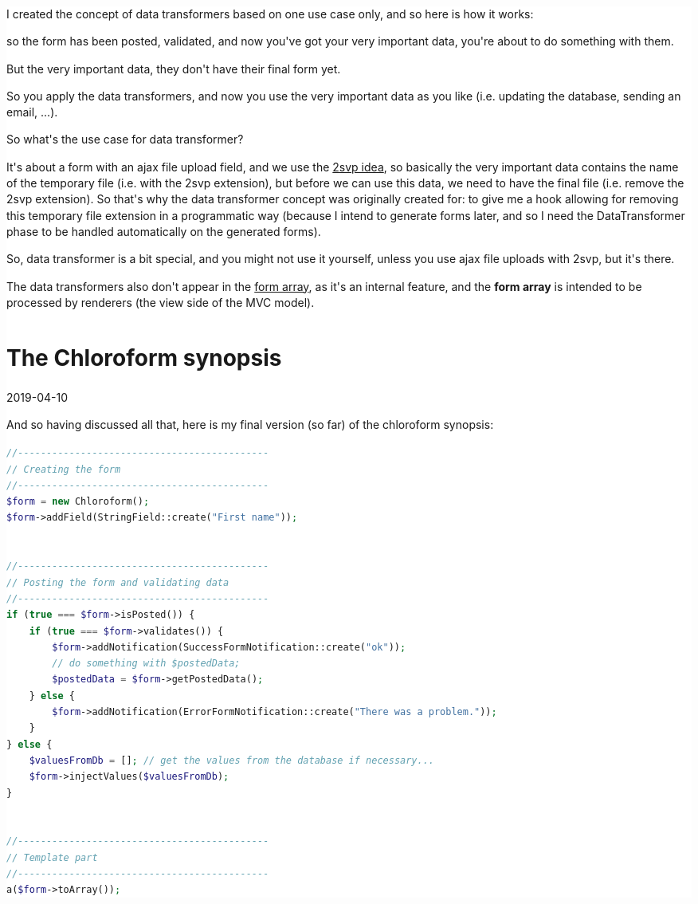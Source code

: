 
I created the concept of data transformers based on one use case only, and so here is how it works:

so the form has been posted, validated, and now you've got your very important data, you're about to do something with them.

But the very important data, they don't have their final form yet.

So you apply the data transformers, and now you use the very important data as you like (i.e. updating the database, sending an email, ...).


So what's the use case for data transformer?

It's about a form with an ajax file upload field, and we use the [2svp idea](https://github.com/lingtalfi/TheBar/blob/master/discussions/ajax-file-upload.md#2-steps-validation-process),
so basically the very important data contains the name of the temporary file (i.e. with the 2svp extension), but before we can use this data, we need to have the final file (i.e. remove
the 2svp extension). So that's why the data transformer concept was originally created for: to give me a hook allowing for removing this temporary file extension in a programmatic way (because
I intend to generate forms later, and so I need the DataTransformer phase to be handled automatically on the generated forms).

So, data transformer is a bit special, and you might not use it yourself, unless you use ajax file uploads with 2svp, but it's there.


The data transformers also don't appear in the [form array](https://github.com/lingtalfi/Chloroform/blob/master/doc/pages/chloroform-array.md),
as it's an internal feature, and the **form array** is intended to be processed by renderers (the view side of the MVC model).




The Chloroform synopsis
==========
2019-04-10


And so having discussed all that, here is my final version (so far) of the chloroform synopsis:


```php
//--------------------------------------------
// Creating the form
//--------------------------------------------
$form = new Chloroform();
$form->addField(StringField::create("First name"));


//--------------------------------------------
// Posting the form and validating data
//--------------------------------------------
if (true === $form->isPosted()) {
    if (true === $form->validates()) {
        $form->addNotification(SuccessFormNotification::create("ok"));
        // do something with $postedData;
        $postedData = $form->getPostedData();
    } else {
        $form->addNotification(ErrorFormNotification::create("There was a problem."));
    }
} else {
    $valuesFromDb = []; // get the values from the database if necessary...
    $form->injectValues($valuesFromDb);
}


//--------------------------------------------
// Template part
//--------------------------------------------
a($form->toArray());
```